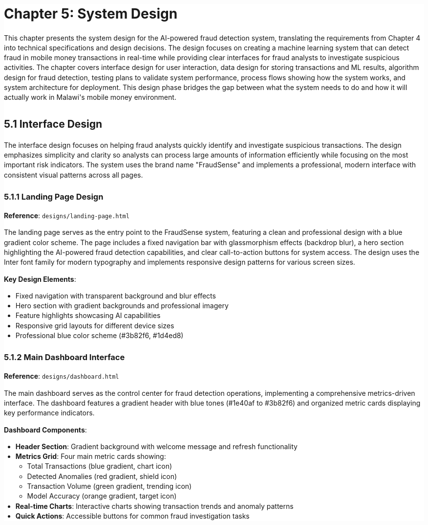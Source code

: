 # Chapter 5: System Design

This chapter presents the system design for the AI-powered fraud detection system, translating the requirements from Chapter 4 into technical specifications and design decisions. The design focuses on creating a machine learning system that can detect fraud in mobile money transactions in real-time while providing clear interfaces for fraud analysts to investigate suspicious activities. The chapter covers interface design for user interaction, data design for storing transactions and ML results, algorithm design for fraud detection, testing plans to validate system performance, process flows showing how the system works, and system architecture for deployment. This design phase bridges the gap between what the system needs to do and how it will actually work in Malawi's mobile money environment.

## 5.1 Interface Design

The interface design focuses on helping fraud analysts quickly identify and investigate suspicious transactions. The design emphasizes simplicity and clarity so analysts can process large amounts of information efficiently while focusing on the most important risk indicators. The system uses the brand name "FraudSense" and implements a professional, modern interface with consistent visual patterns across all pages.

### 5.1.1 Landing Page Design

**Reference**: `designs/landing-page.html`

The landing page serves as the entry point to the FraudSense system, featuring a clean and professional design with a blue gradient color scheme. The page includes a fixed navigation bar with glassmorphism effects (backdrop blur), a hero section highlighting the AI-powered fraud detection capabilities, and clear call-to-action buttons for system access. The design uses the Inter font family for modern typography and implements responsive design patterns for various screen sizes.

**Key Design Elements**:
- Fixed navigation with transparent background and blur effects
- Hero section with gradient backgrounds and professional imagery
- Feature highlights showcasing AI capabilities
- Responsive grid layouts for different device sizes
- Professional blue color scheme (#3b82f6, #1d4ed8)

### 5.1.2 Main Dashboard Interface

**Reference**: `designs/dashboard.html`

The main dashboard serves as the control center for fraud detection operations, implementing a comprehensive metrics-driven interface. The dashboard features a gradient header with blue tones (#1e40af to #3b82f6) and organized metric cards displaying key performance indicators.

**Dashboard Components**:
- **Header Section**: Gradient background with welcome message and refresh functionality
- **Metrics Grid**: Four main metric cards showing:
  - Total Transactions (blue gradient, chart icon)
  - Detected Anomalies (red gradient, shield icon)
  - Transaction Volume (green gradient, trending icon)
  - Model Accuracy (orange gradient, target icon)
- **Real-time Charts**: Interactive charts showing transaction trends and anomaly patterns
- **Quick Actions**: Accessible buttons for common fraud investigation tasks
